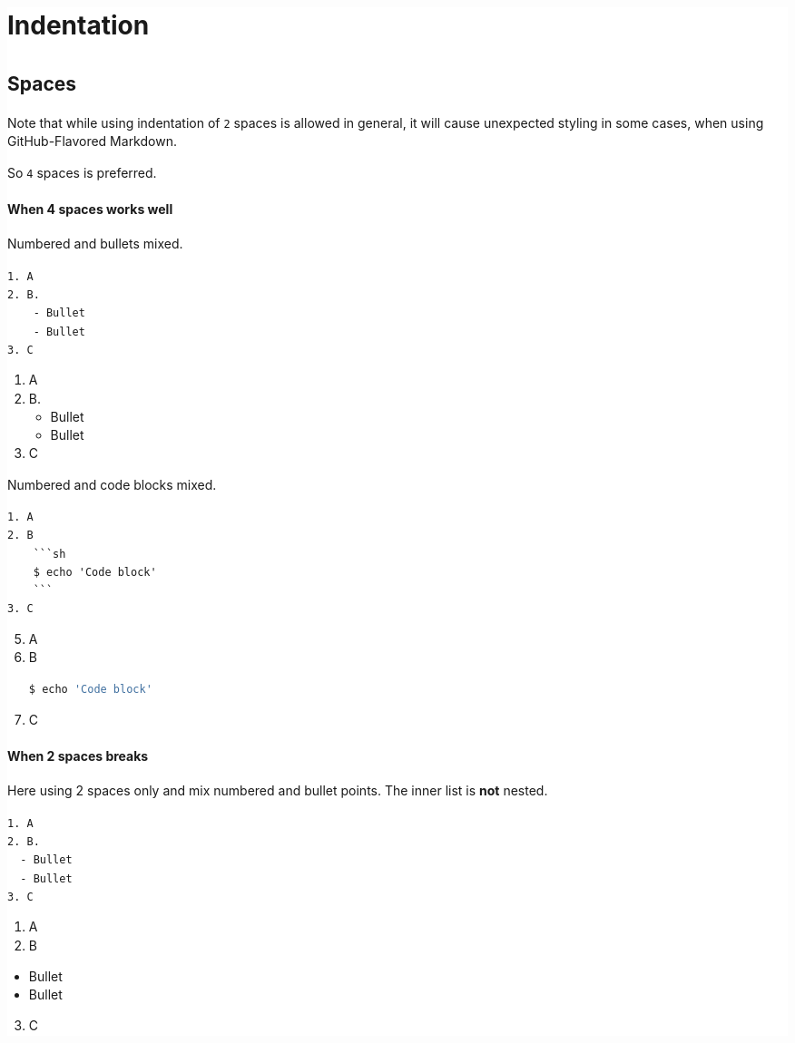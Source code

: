 
# Indentation

## Spaces

Note that while using indentation of `2` spaces is allowed in general, it will cause unexpected styling in some cases, when using GitHub-Flavored Markdown.

So `4` spaces is preferred.

#### When 4 spaces works well

Numbered and bullets mixed.

	1. A
	2. B.
	    - Bullet
	    - Bullet
	3. C

1. A
2. B.
    - Bullet
    - Bullet
3. C

Numbered and code blocks mixed.

	1. A
	2. B
	    ```sh
	    $ echo 'Code block'
	    ```
	3. C

5. A
6. B
    ```sh
    $ echo 'Code block'
    ```
7. C

#### When 2 spaces breaks

Here using 2 spaces only and mix numbered and bullet points. The inner list is **not** nested.

	1. A
	2. B.
	  - Bullet
	  - Bullet
	3. C

1. A
2. B
  - Bullet
  - Bullet
3. C
